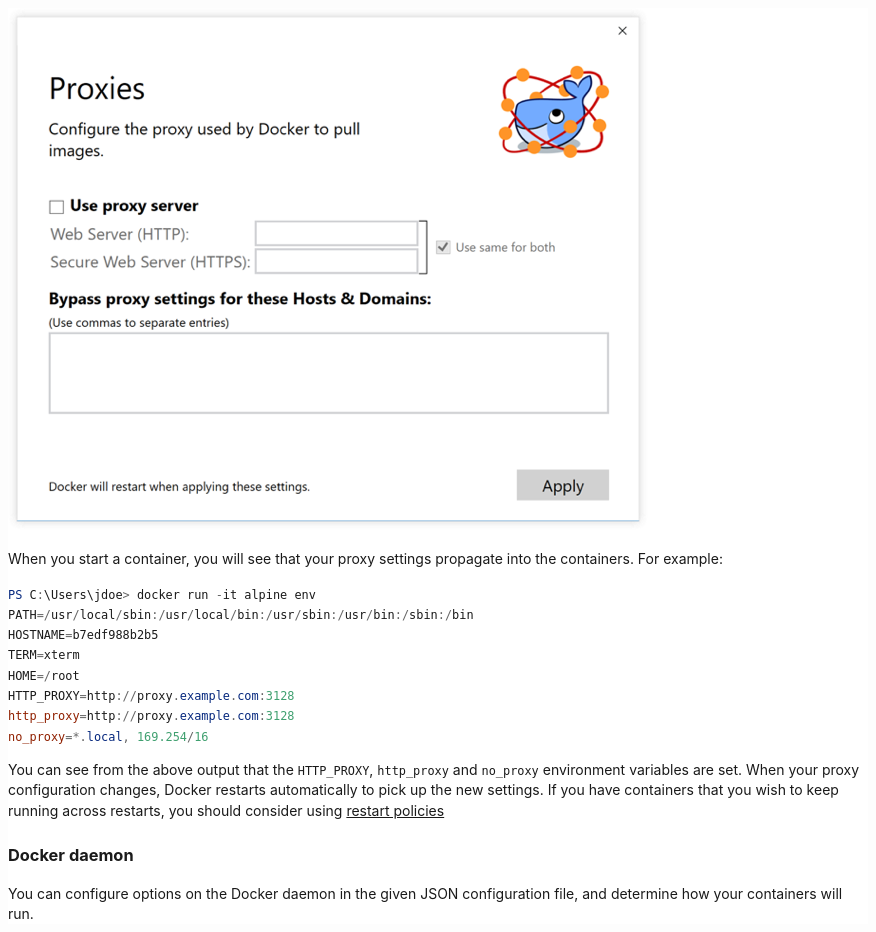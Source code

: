![Proxies](images/proxies.png)

When you start a container, you will see that your proxy settings propagate into the containers. For example:

```powershell
PS C:\Users\jdoe> docker run -it alpine env
PATH=/usr/local/sbin:/usr/local/bin:/usr/sbin:/usr/bin:/sbin:/bin
HOSTNAME=b7edf988b2b5
TERM=xterm
HOME=/root
HTTP_PROXY=http://proxy.example.com:3128
http_proxy=http://proxy.example.com:3128
no_proxy=*.local, 169.254/16
```

You can see from the above output that the `HTTP_PROXY`, `http_proxy` and `no_proxy` environment variables are set.
When your proxy configuration changes, Docker restarts automatically to pick up the new settings.
If you have containers that you wish to keep running across restarts, you should consider using [restart policies](/engine/reference/run/#restart-policies-restart)

### Docker daemon
You can configure options on the Docker daemon in the given JSON configuration file, and determine how your containers will run.
